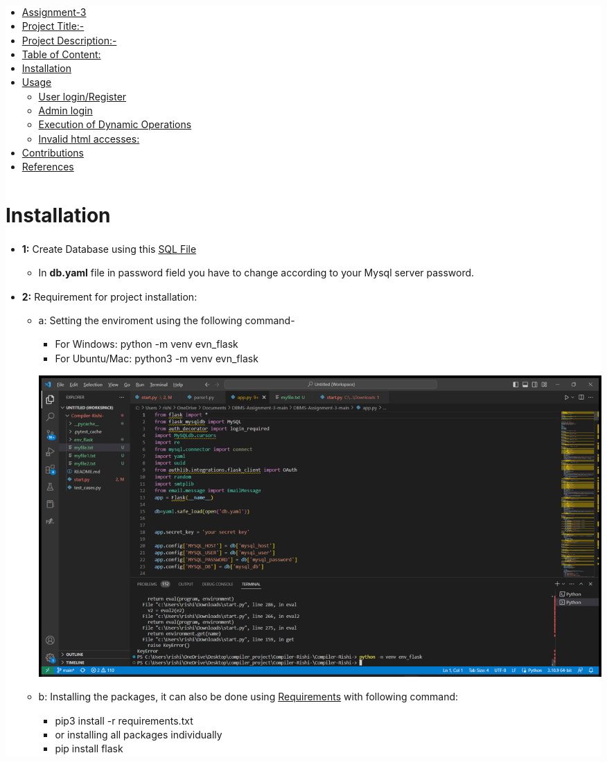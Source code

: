 - [Assignment-3](#assignment-3)
- [Project Title:-](#project-title-)
- [Project Description:-](#project-description-)
- [Table of Content:](#table-of-content)
- [Installation](#installation)
- [Usage](#usage)
  - [User login/Register](#user-loginregister)
  - [Admin login](#admin-login)
  - [Execution of Dynamic Operations](#execution-of-dynamic-operations)
  - [Invalid html accesses:](#invalid-html-accesses)
- [Contributions](#contributions)
- [References](#references)
# Installation
* **1:** Create Database using this [SQL File](maintenance_portal.sql)
    * In  **db.yaml** file in password field you have to change according to your Mysql server password.

* **2:** Requirement for project installation:
  * a: Setting the enviroment using the following command-
    * For Windows:  python -m venv evn_flask
    * For Ubuntu/Mac: python3 -m venv evn_flask
    
    ![](./screenshorts/1.png)

  * b: Installing the packages, it can also be done using [Requirements](requirements.txt) with following command:

    * pip3 install -r requirements.txt
    * or installing all packages individually
    * pip install flask
